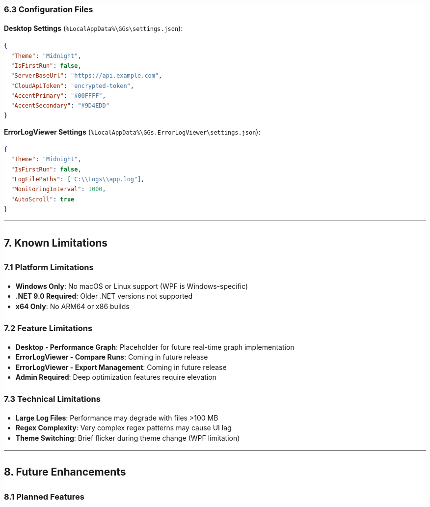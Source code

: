 ### 6.3 Configuration Files

**Desktop Settings** (`%LocalAppData%\GGs\settings.json`):
```json
{
  "Theme": "Midnight",
  "IsFirstRun": false,
  "ServerBaseUrl": "https://api.example.com",
  "CloudApiToken": "encrypted-token",
  "AccentPrimary": "#00FFFF",
  "AccentSecondary": "#9D4EDD"
}
```

**ErrorLogViewer Settings** (`%LocalAppData%\GGs.ErrorLogViewer\settings.json`):
```json
{
  "Theme": "Midnight",
  "IsFirstRun": false,
  "LogFilePaths": ["C:\\Logs\\app.log"],
  "MonitoringInterval": 1000,
  "AutoScroll": true
}
```

---

## 7. Known Limitations

### 7.1 Platform Limitations
- **Windows Only**: No macOS or Linux support (WPF is Windows-specific)
- **.NET 9.0 Required**: Older .NET versions not supported
- **x64 Only**: No ARM64 or x86 builds

### 7.2 Feature Limitations
- **Desktop - Performance Graph**: Placeholder for future real-time graph implementation
- **ErrorLogViewer - Compare Runs**: Coming in future release
- **ErrorLogViewer - Export Management**: Coming in future release
- **Admin Required**: Deep optimization features require elevation

### 7.3 Technical Limitations
- **Large Log Files**: Performance may degrade with files >100 MB
- **Regex Complexity**: Very complex regex patterns may cause UI lag
- **Theme Switching**: Brief flicker during theme change (WPF limitation)

---

## 8. Future Enhancements

### 8.1 Planned Features
